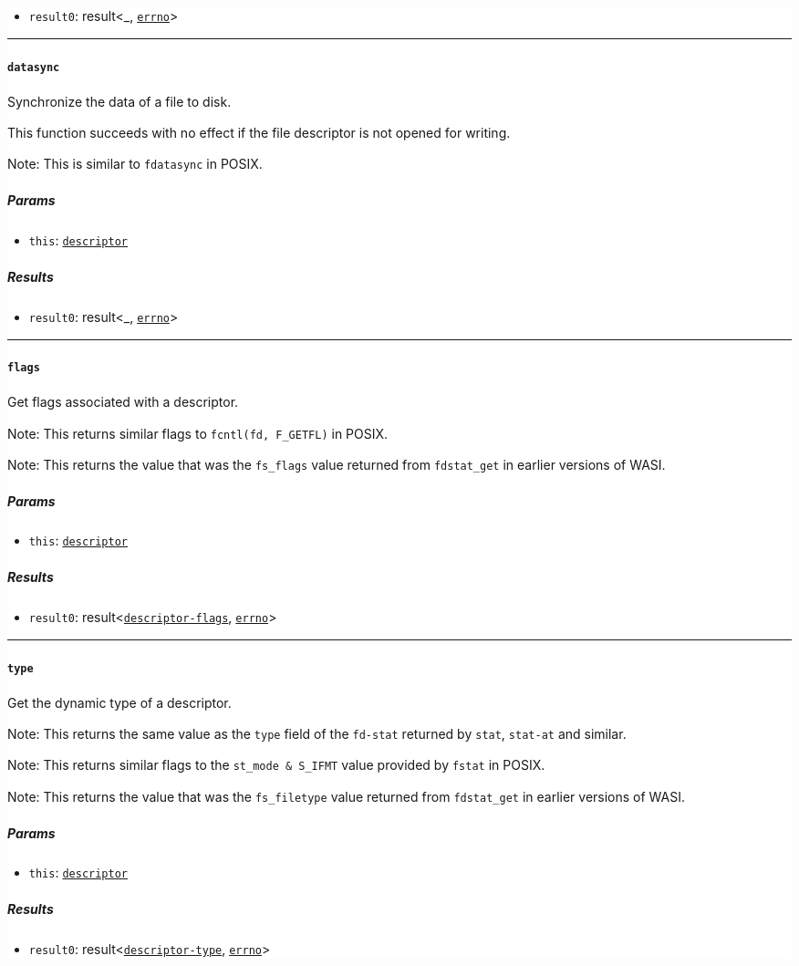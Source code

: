 - <a href="#fadvise.result0" name="fadvise.result0"></a> `result0`: result<_, [`errno`](#errno)>

----

#### <a href="#datasync" name="datasync"></a> `datasync` 

Synchronize the data of a file to disk.

This function succeeds with no effect if the file descriptor is not
opened for writing.

Note: This is similar to `fdatasync` in POSIX.
##### Params

- <a href="#datasync.this" name="datasync.this"></a> `this`: [`descriptor`](#descriptor)
##### Results

- <a href="#datasync.result0" name="datasync.result0"></a> `result0`: result<_, [`errno`](#errno)>

----

#### <a href="#flags" name="flags"></a> `flags` 

Get flags associated with a descriptor.

Note: This returns similar flags to `fcntl(fd, F_GETFL)` in POSIX.

Note: This returns the value that was the `fs_flags` value returned
from `fdstat_get` in earlier versions of WASI.
##### Params

- <a href="#flags.this" name="flags.this"></a> `this`: [`descriptor`](#descriptor)
##### Results

- <a href="#flags.result0" name="flags.result0"></a> `result0`: result<[`descriptor-flags`](#descriptor_flags), [`errno`](#errno)>

----

#### <a href="#type" name="type"></a> `type` 

Get the dynamic type of a descriptor.

Note: This returns the same value as the `type` field of the `fd-stat`
returned by `stat`, `stat-at` and similar.

Note: This returns similar flags to the `st_mode & S_IFMT` value provided
by `fstat` in POSIX.

Note: This returns the value that was the `fs_filetype` value returned
from `fdstat_get` in earlier versions of WASI.
##### Params

- <a href="#type.this" name="type.this"></a> `this`: [`descriptor`](#descriptor)
##### Results

- <a href="#type.result0" name="type.result0"></a> `result0`: result<[`descriptor-type`](#descriptor_type), [`errno`](#errno)>

